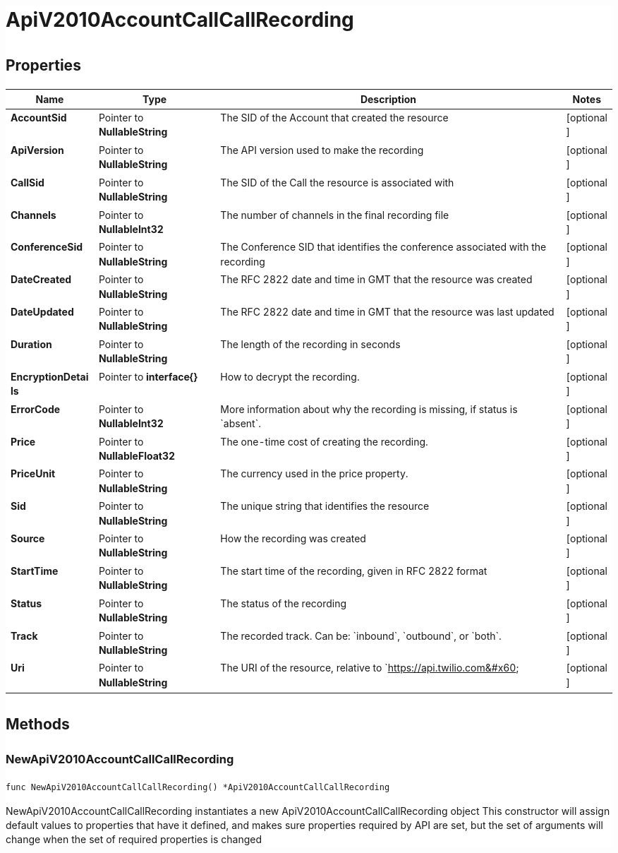 # ApiV2010AccountCallCallRecording

## Properties

Name | Type | Description | Notes
------------ | ------------- | ------------- | -------------
**AccountSid** | Pointer to **NullableString** | The SID of the Account that created the resource | [optional] 
**ApiVersion** | Pointer to **NullableString** | The API version used to make the recording | [optional] 
**CallSid** | Pointer to **NullableString** | The SID of the Call the resource is associated with | [optional] 
**Channels** | Pointer to **NullableInt32** | The number of channels in the final recording file | [optional] 
**ConferenceSid** | Pointer to **NullableString** | The Conference SID that identifies the conference associated with the recording | [optional] 
**DateCreated** | Pointer to **NullableString** | The RFC 2822 date and time in GMT that the resource was created | [optional] 
**DateUpdated** | Pointer to **NullableString** | The RFC 2822 date and time in GMT that the resource was last updated | [optional] 
**Duration** | Pointer to **NullableString** | The length of the recording in seconds | [optional] 
**EncryptionDetails** | Pointer to **interface{}** | How to decrypt the recording. | [optional] 
**ErrorCode** | Pointer to **NullableInt32** | More information about why the recording is missing, if status is &#x60;absent&#x60;. | [optional] 
**Price** | Pointer to **NullableFloat32** | The one-time cost of creating the recording. | [optional] 
**PriceUnit** | Pointer to **NullableString** | The currency used in the price property. | [optional] 
**Sid** | Pointer to **NullableString** | The unique string that identifies the resource | [optional] 
**Source** | Pointer to **NullableString** | How the recording was created | [optional] 
**StartTime** | Pointer to **NullableString** | The start time of the recording, given in RFC 2822 format | [optional] 
**Status** | Pointer to **NullableString** | The status of the recording | [optional] 
**Track** | Pointer to **NullableString** | The recorded track. Can be: &#x60;inbound&#x60;, &#x60;outbound&#x60;, or &#x60;both&#x60;. | [optional] 
**Uri** | Pointer to **NullableString** | The URI of the resource, relative to &#x60;https://api.twilio.com&#x60; | [optional] 

## Methods

### NewApiV2010AccountCallCallRecording

`func NewApiV2010AccountCallCallRecording() *ApiV2010AccountCallCallRecording`

NewApiV2010AccountCallCallRecording instantiates a new ApiV2010AccountCallCallRecording object
This constructor will assign default values to properties that have it defined,
and makes sure properties required by API are set, but the set of arguments
will change when the set of required properties is changed
